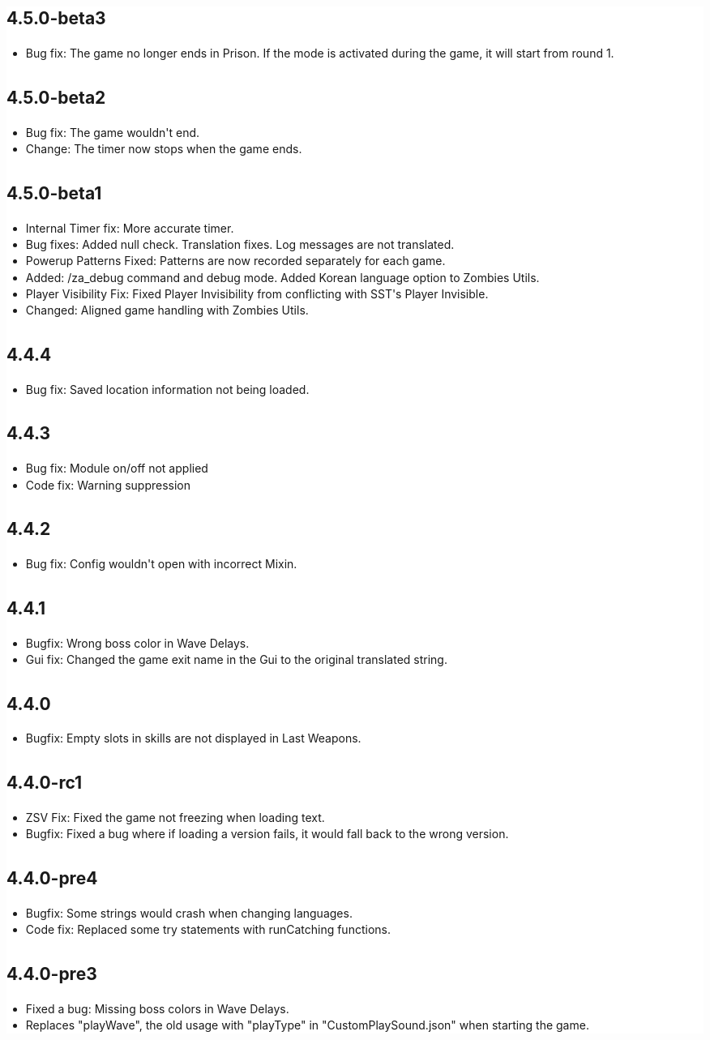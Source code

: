 ## 4.5.0-beta3
- Bug fix: The game no longer ends in Prison. If the mode is activated during the game, it will start from round 1.

## 4.5.0-beta2
- Bug fix: The game wouldn't end.
- Change: The timer now stops when the game ends.

## 4.5.0-beta1
- Internal Timer fix: More accurate timer.
- Bug fixes: Added null check. Translation fixes. Log messages are not translated.
- Powerup Patterns Fixed: Patterns are now recorded separately for each game.
- Added: /za_debug command and debug mode. Added Korean language option to Zombies Utils.
- Player Visibility Fix: Fixed Player Invisibility from conflicting with SST's Player Invisible.
- Changed: Aligned game handling with Zombies Utils.


## 4.4.4
- Bug fix: Saved location information not being loaded.

## 4.4.3
- Bug fix: Module on/off not applied
- Code fix: Warning suppression

## 4.4.2
- Bug fix: Config wouldn't open with incorrect Mixin.

## 4.4.1
- Bugfix: Wrong boss color in Wave Delays.
- Gui fix: Changed the game exit name in the Gui to the original translated string.

## 4.4.0
- Bugfix: Empty slots in skills are not displayed in Last Weapons.

## 4.4.0-rc1
- ZSV Fix: Fixed the game not freezing when loading text.
- Bugfix: Fixed a bug where if loading a version fails, it would fall back to the wrong version.

## 4.4.0-pre4
- Bugfix: Some strings would crash when changing languages.
- Code fix: Replaced some try statements with runCatching functions.

## 4.4.0-pre3
- Fixed a bug: Missing boss colors in Wave Delays.
- Replaces "playWave", the old usage with "playType" in "CustomPlaySound.json" when starting the game.
